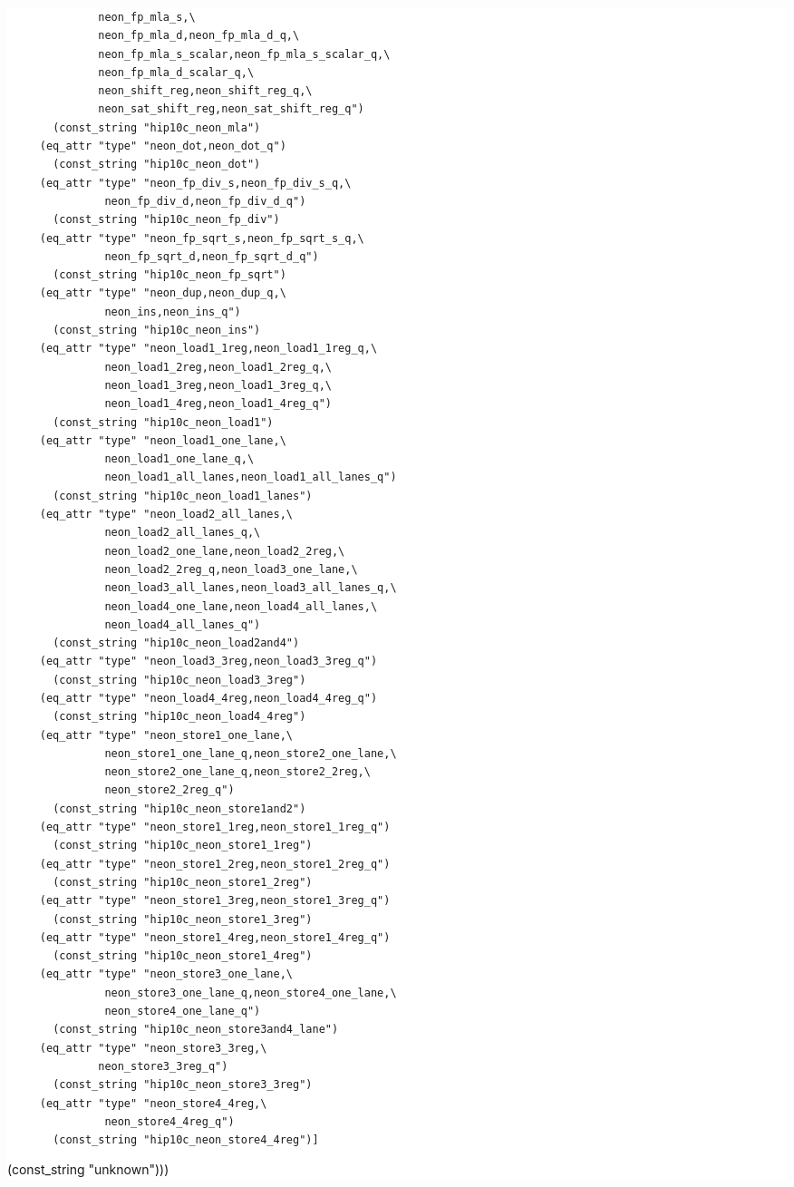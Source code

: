                   neon_fp_mla_s,\
                  neon_fp_mla_d,neon_fp_mla_d_q,\
                  neon_fp_mla_s_scalar,neon_fp_mla_s_scalar_q,\
                  neon_fp_mla_d_scalar_q,\
                  neon_shift_reg,neon_shift_reg_q,\
                  neon_sat_shift_reg,neon_sat_shift_reg_q")
           (const_string "hip10c_neon_mla")
         (eq_attr "type" "neon_dot,neon_dot_q")
           (const_string "hip10c_neon_dot")
         (eq_attr "type" "neon_fp_div_s,neon_fp_div_s_q,\
                   neon_fp_div_d,neon_fp_div_d_q")
           (const_string "hip10c_neon_fp_div")
         (eq_attr "type" "neon_fp_sqrt_s,neon_fp_sqrt_s_q,\
                   neon_fp_sqrt_d,neon_fp_sqrt_d_q")
           (const_string "hip10c_neon_fp_sqrt")
         (eq_attr "type" "neon_dup,neon_dup_q,\
                   neon_ins,neon_ins_q")
           (const_string "hip10c_neon_ins")
         (eq_attr "type" "neon_load1_1reg,neon_load1_1reg_q,\
                   neon_load1_2reg,neon_load1_2reg_q,\
                   neon_load1_3reg,neon_load1_3reg_q,\
                   neon_load1_4reg,neon_load1_4reg_q")
           (const_string "hip10c_neon_load1")
         (eq_attr "type" "neon_load1_one_lane,\
                   neon_load1_one_lane_q,\
                   neon_load1_all_lanes,neon_load1_all_lanes_q")
           (const_string "hip10c_neon_load1_lanes")
         (eq_attr "type" "neon_load2_all_lanes,\
                   neon_load2_all_lanes_q,\
                   neon_load2_one_lane,neon_load2_2reg,\
                   neon_load2_2reg_q,neon_load3_one_lane,\
                   neon_load3_all_lanes,neon_load3_all_lanes_q,\
                   neon_load4_one_lane,neon_load4_all_lanes,\
                   neon_load4_all_lanes_q")
           (const_string "hip10c_neon_load2and4")
         (eq_attr "type" "neon_load3_3reg,neon_load3_3reg_q")
           (const_string "hip10c_neon_load3_3reg")
         (eq_attr "type" "neon_load4_4reg,neon_load4_4reg_q")
           (const_string "hip10c_neon_load4_4reg")
         (eq_attr "type" "neon_store1_one_lane,\
                   neon_store1_one_lane_q,neon_store2_one_lane,\
                   neon_store2_one_lane_q,neon_store2_2reg,\
                   neon_store2_2reg_q")
           (const_string "hip10c_neon_store1and2")
         (eq_attr "type" "neon_store1_1reg,neon_store1_1reg_q")
           (const_string "hip10c_neon_store1_1reg")
         (eq_attr "type" "neon_store1_2reg,neon_store1_2reg_q")
           (const_string "hip10c_neon_store1_2reg")
         (eq_attr "type" "neon_store1_3reg,neon_store1_3reg_q")
           (const_string "hip10c_neon_store1_3reg")
         (eq_attr "type" "neon_store1_4reg,neon_store1_4reg_q")
           (const_string "hip10c_neon_store1_4reg")
         (eq_attr "type" "neon_store3_one_lane,\
                   neon_store3_one_lane_q,neon_store4_one_lane,\
                   neon_store4_one_lane_q")
           (const_string "hip10c_neon_store3and4_lane")
         (eq_attr "type" "neon_store3_3reg,\
                  neon_store3_3reg_q")
           (const_string "hip10c_neon_store3_3reg")
         (eq_attr "type" "neon_store4_4reg,\
                   neon_store4_4reg_q")
           (const_string "hip10c_neon_store4_4reg")]
  (const_string "unknown")))
